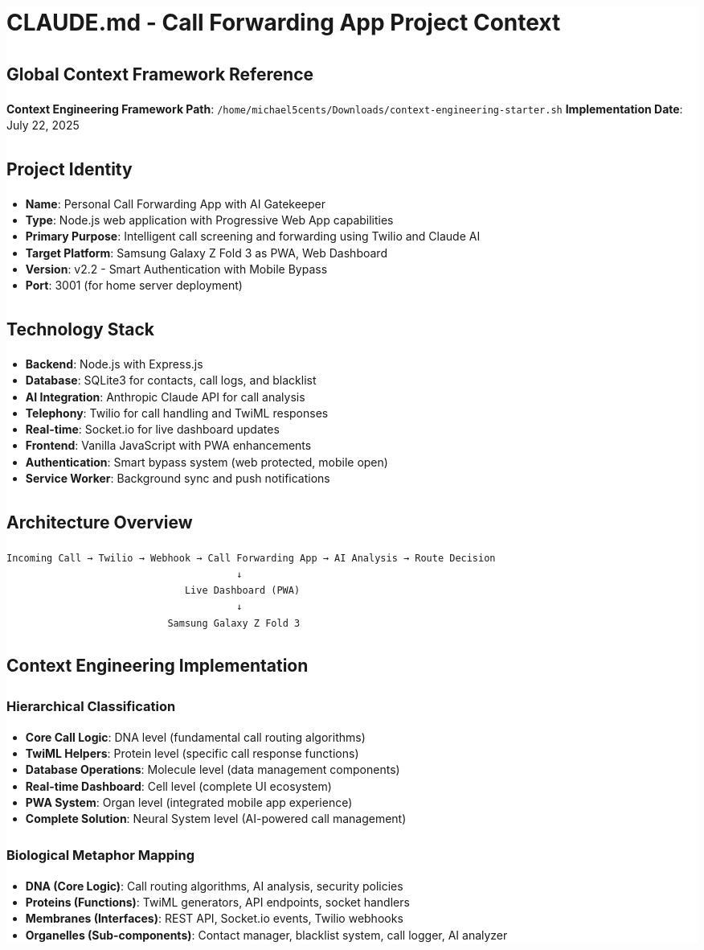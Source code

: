 # CLAUDE.md - Call Forwarding App Project Context

## Global Context Framework Reference
**Context Engineering Framework Path**: `/home/michael5cents/Downloads/context-engineering-starter.sh`
**Implementation Date**: July 22, 2025

## Project Identity
- **Name**: Personal Call Forwarding App with AI Gatekeeper
- **Type**: Node.js web application with Progressive Web App capabilities
- **Primary Purpose**: Intelligent call screening and forwarding using Twilio and Claude AI
- **Target Platform**: Samsung Galaxy Z Fold 3 as PWA, Web Dashboard
- **Version**: v2.2 - Smart Authentication with Mobile Bypass
- **Port**: 3001 (for home server deployment)

## Technology Stack
- **Backend**: Node.js with Express.js
- **Database**: SQLite3 for contacts, call logs, and blacklist
- **AI Integration**: Anthropic Claude API for call analysis
- **Telephony**: Twilio for call handling and TwiML responses
- **Real-time**: Socket.io for live dashboard updates
- **Frontend**: Vanilla JavaScript with PWA enhancements
- **Authentication**: Smart bypass system (web protected, mobile open)
- **Service Worker**: Background sync and push notifications

## Architecture Overview
```
Incoming Call → Twilio → Webhook → Call Forwarding App → AI Analysis → Route Decision
                                        ↓
                               Live Dashboard (PWA)
                                        ↓
                            Samsung Galaxy Z Fold 3
```

## Context Engineering Implementation

### Hierarchical Classification
- **Core Call Logic**: DNA level (fundamental call routing algorithms)
- **TwiML Helpers**: Protein level (specific call response functions)
- **Database Operations**: Molecule level (data management components)
- **Real-time Dashboard**: Cell level (complete UI ecosystem)
- **PWA System**: Organ level (integrated mobile app experience)
- **Complete Solution**: Neural System level (AI-powered call management)

### Biological Metaphor Mapping
- **DNA (Core Logic)**: Call routing algorithms, AI analysis, security policies
- **Proteins (Functions)**: TwiML generators, API endpoints, socket handlers
- **Membranes (Interfaces)**: REST API, Socket.io events, Twilio webhooks
- **Organelles (Sub-components)**: Contact manager, blacklist system, call logger, AI analyzer
